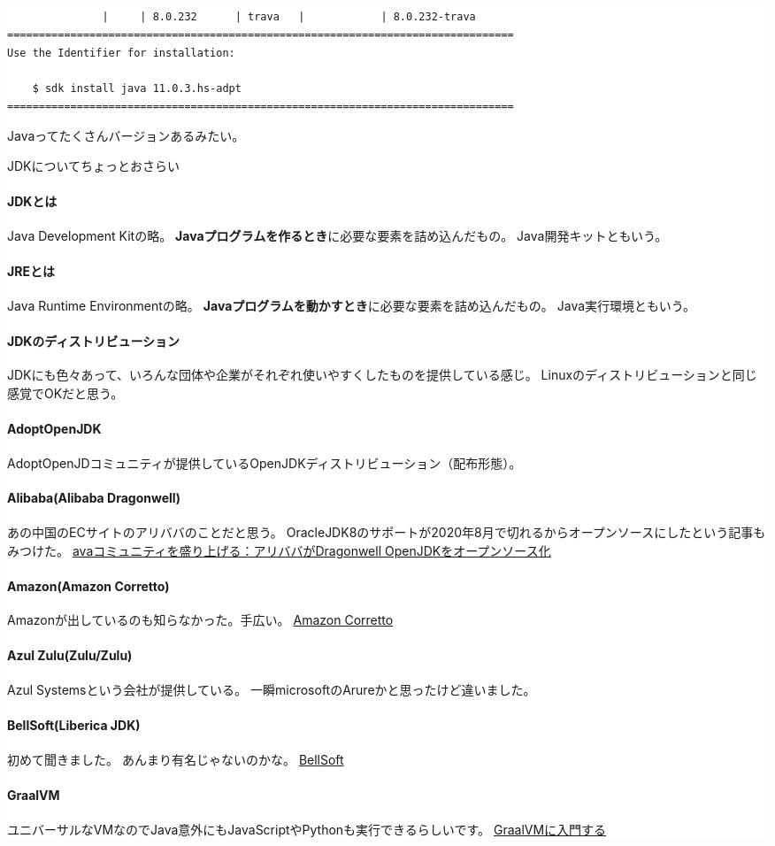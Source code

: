 ```
               |     | 8.0.232      | trava   |            | 8.0.232-trava
================================================================================
Use the Identifier for installation:

    $ sdk install java 11.0.3.hs-adpt
================================================================================

```

Javaってたくさんバージョンあるみたい。

JDKについてちょっとおさらい


#### JDKとは
Java Development Kitの略。
**Javaプログラムを作るとき**に必要な要素を詰め込んだもの。
Java開発キットともいう。


#### JREとは
Java Runtime Environmentの略。
**Javaプログラムを動かすとき**に必要な要素を詰め込んだもの。
Java実行環境ともいう。


#### JDKのディストリビューション
JDKにも色々あって、いろんな団体や企業がそれぞれ使いやすくしたものを提供している感じ。
Linuxのディストリビューションと同じ感覚でOKだと思う。

#### AdoptOpenJDK
AdoptOpenJDコミュニティが提供しているOpenJDKディストリビューション（配布形態）。

#### Alibaba(Alibaba Dragonwell)
あの中国のECサイトのアリババのことだと思う。
OracleJDK8のサポートが2020年8月で切れるからオープンソースにしたという記事もみつけた。
[avaコミュニティを盛り上げる：アリババがDragonwell OpenJDKをオープンソース化](https://qiita.com/KentOhwada_AlibabaCloudJapan/items/44d0882bbaf4cd24d009)

#### Amazon(Amazon Corretto)
Amazonが出しているのも知らなかった。手広い。
[Amazon Corretto](https://aws.amazon.com/jp/corretto/)

#### Azul Zulu(Zulu/Zulu)
Azul Systemsという会社が提供している。
一瞬microsoftのArureかと思ったけど違いました。

#### BellSoft(Liberica JDK)
初めて聞きました。
あんまり有名じゃないのかな。
[BellSoft](https://bell-sw.com/)

#### GraalVM
ユニバーサルなVMなのでJava意外にもJavaScriptやPythonも実行できるらしいです。
[GraalVMに入門する](https://tech.uzabase.com/entry/2020/01/27/090000)
